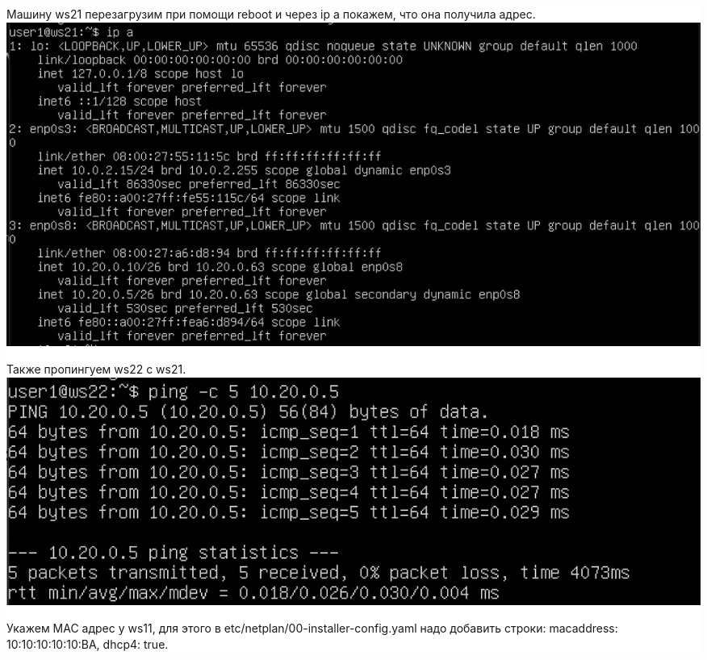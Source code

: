 Машину ws21 перезагрузим при помощи reboot и через ip a покажем, что она получила адрес. 
![6.0.5](screens/6.0.5.png)

Также пропингуем ws22 с ws21.
![6.0.6](screens/6.0.6.png)

Укажем MAC адрес у ws11, для этого в etc/netplan/00-installer-config.yaml надо добавить строки: macaddress: 10:10:10:10:10:BA, dhcp4: true.